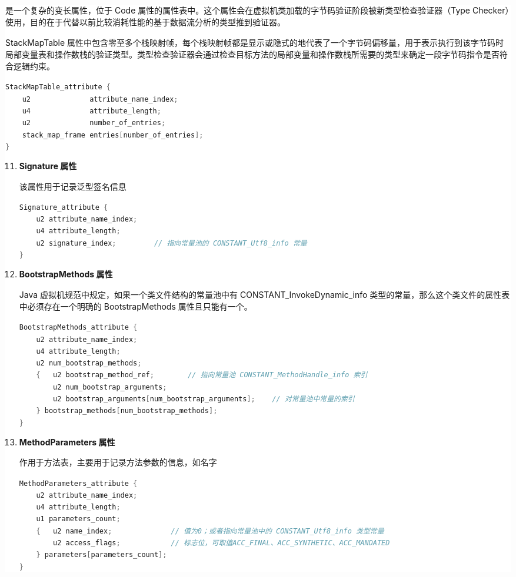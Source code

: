    是一个复杂的变长属性，位于 Code 属性的属性表中。这个属性会在虚拟机类加载的字节码验证阶段被新类型检查验证器（Type Checker）使用，目的在于代替以前比较消耗性能的基于数据流分析的类型推到验证器。

   StackMapTable 属性中包含零至多个栈映射帧，每个栈映射帧都是显示或隐式的地代表了一个字节码偏移量，用于表示执行到该字节码时局部变量表和操作数栈的验证类型。类型检查验证器会通过检查目标方法的局部变量和操作数栈所需要的类型来确定一段字节码指令是否符合逻辑约束。

   ```java
   StackMapTable_attribute {
       u2              attribute_name_index;
       u4              attribute_length;
       u2              number_of_entries;
       stack_map_frame entries[number_of_entries];
   }
   ```

11. **Signature 属性**

    该属性用于记录泛型签名信息

    ```java
    Signature_attribute {
        u2 attribute_name_index;
        u4 attribute_length;
        u2 signature_index;			// 指向常量池的 CONSTANT_Utf8_info 常量
    }
    ```

12. **BootstrapMethods 属性**

    Java 虚拟机规范中规定，如果一个类文件结构的常量池中有 CONSTANT_InvokeDynamic_info 类型的常量，那么这个类文件的属性表中必须存在一个明确的 BootstrapMethods 属性且只能有一个。

    ```java
    BootstrapMethods_attribute {
        u2 attribute_name_index;
        u4 attribute_length;
        u2 num_bootstrap_methods;
        {   u2 bootstrap_method_ref;		// 指向常量池 CONSTANT_MethodHandle_info 索引
            u2 num_bootstrap_arguments;
            u2 bootstrap_arguments[num_bootstrap_arguments];	// 对常量池中常量的索引
        } bootstrap_methods[num_bootstrap_methods];
    }
    ```

13. **MethodParameters 属性**

    作用于方法表，主要用于记录方法参数的信息，如名字

    ```java
    MethodParameters_attribute {
        u2 attribute_name_index;
        u4 attribute_length;
        u1 parameters_count;
        {   u2 name_index;				// 值为0；或者指向常量池中的 CONSTANT_Utf8_info 类型常量
            u2 access_flags;			// 标志位，可取值ACC_FINAL、ACC_SYNTHETIC、ACC_MANDATED
        } parameters[parameters_count];
    }
    ```

